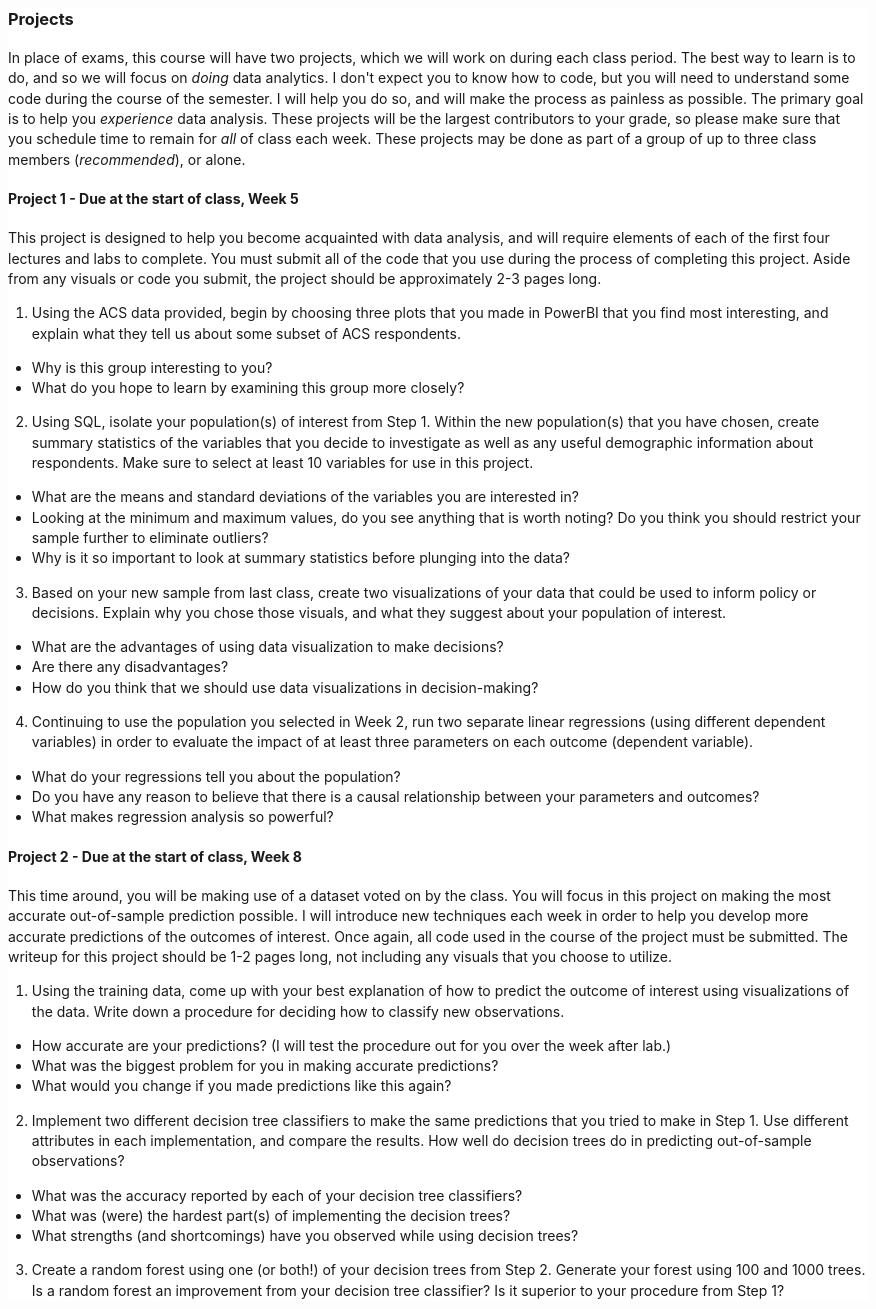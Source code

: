 ### Projects
In place of exams, this course will have two projects, which we will work on during each class period. The best way to learn is to do, and so we will focus on *doing* data analytics. I don't expect you to know how to code, but you will need to understand some code during the course of the semester. I will help you do so, and will make the process as painless as possible. The primary goal is to help you *experience* data analysis. These projects will be the largest contributors to your grade, so please make sure that you schedule time to remain for *all* of class each week. These projects may be done as part of a group of up to three class members (*recommended*), or alone.

#### Project 1 - Due at the start of class, Week 5
This project is designed to help you become acquainted with data analysis, and will require elements of each of the first four lectures and labs to complete. You must submit all of the code that you use during the process of completing this project. Aside from any visuals or code you submit, the project should be approximately 2-3 pages long.
1. Using the ACS data provided, begin by choosing three plots that you made in PowerBI that you find most interesting, and explain what they tell us about some subset of ACS respondents.
  * Why is this group interesting to you?
  * What do you hope to learn by examining this group more closely?
2. Using SQL, isolate your population(s) of interest from Step 1. Within the new population(s) that you have chosen, create summary statistics of the variables that you decide to investigate as well as any useful demographic information about respondents. Make sure to select at least 10 variables for use in this project.
  * What are the means and standard deviations of the variables you are interested in?
  * Looking at the minimum and maximum values, do you see anything that is worth noting? Do you think you should restrict your sample further to eliminate outliers?
  * Why is it so important to look at summary statistics before plunging into the data?
3. Based on your new sample from last class, create two visualizations of your data that could be used to inform policy or decisions. Explain why you chose those visuals, and what they suggest about your population of interest.
  * What are the advantages of using data visualization to make decisions?
  * Are there any disadvantages?
  * How do you think that we should use data visualizations in decision-making?
4. Continuing to use the population you selected in Week 2, run two separate linear regressions (using different dependent variables) in order to evaluate the impact of at least three parameters on each outcome (dependent variable).
  * What do your regressions tell you about the population?
  * Do you have any reason to believe that there is a causal relationship between your parameters and outcomes?
  * What makes regression analysis so powerful?



#### Project 2 - Due at the start of class, Week 8
This time around, you will be making use of a dataset voted on by the class. You will focus in this project on making the most accurate out-of-sample prediction possible. I will introduce new techniques each week in order to help you develop more accurate predictions of the outcomes of interest. Once again, all code used in the course of the project must be submitted. The writeup for this project should be 1-2 pages long, not including any visuals that you choose to utilize.
1. Using the training data, come up with your best explanation of how to predict the outcome of interest using visualizations of the data. Write down a procedure for deciding how to classify new observations.
  * How accurate are your predictions? (I will test the procedure out for you over the week after lab.)
  * What was the biggest problem for you in making accurate predictions?
  * What would you change if you made predictions like this again?
2. Implement two different decision tree classifiers to make the same predictions that you tried to make in Step 1. Use different attributes in each implementation, and compare the results. How well do decision trees do in predicting out-of-sample observations?
  * What was the accuracy reported by each of your decision tree classifiers?
  * What was (were) the hardest part(s) of implementing the decision trees?
  * What strengths (and shortcomings) have you observed while using decision trees?
3. Create a random forest using one (or both!) of your decision trees from Step 2. Generate your forest using 100 and 1000 trees. Is a random forest an improvement from your decision tree classifier? Is it superior to your procedure from Step 1?